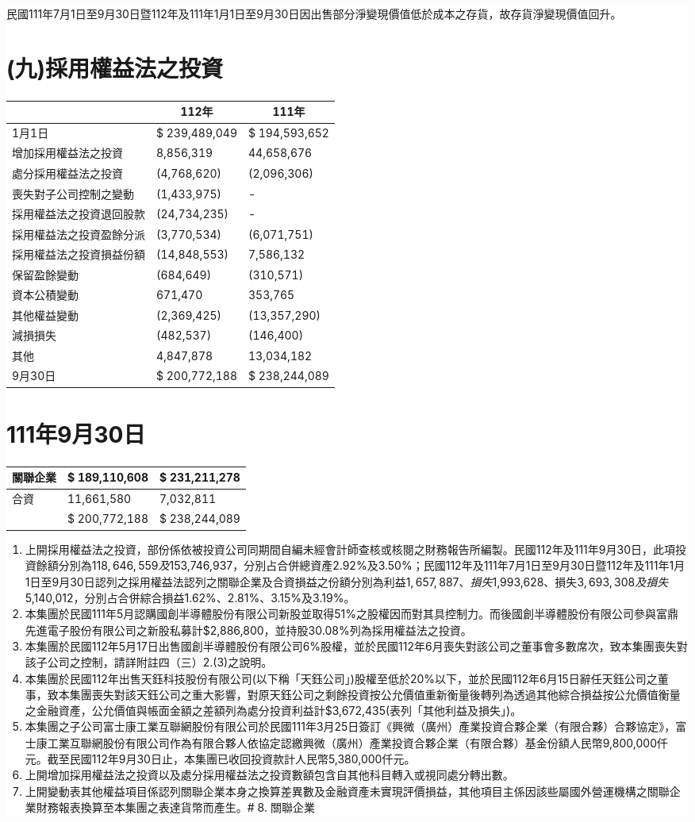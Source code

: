 民國111年7月1日至9月30日暨112年及111年1月1日至9月30日因出售部分淨變現價值低於成本之存貨，故存貨淨變現價值回升。

# (九)採用權益法之投資

| |112年|111年|
|---|---|---|
|1月1日|$ 239,489,049|$ 194,593,652|
|增加採用權益法之投資|8,856,319|44,658,676|
|處分採用權益法之投資|(4,768,620)|(2,096,306)|
|喪失對子公司控制之變動|(1,433,975)|-|
|採用權益法之投資退回股款|(24,734,235)|-|
|採用權益法之投資盈餘分派|(3,770,534)|(6,071,751)|
|採用權益法之投資損益份額|(14,848,553)|7,586,132|
|保留盈餘變動|(684,649)|(310,571)|
|資本公積變動|671,470|353,765|
|其他權益變動|(2,369,425)|(13,357,290)|
|減損損失|(482,537)|(146,400)|
|其他|4,847,878|13,034,182|
|9月30日|$ 200,772,188|$ 238,244,089|# 112年9月30日

# 111年9月30日

|關聯企業|$ 189,110,608|$ 231,211,278|
|---|---|---|
|合資|11,661,580|7,032,811|
| |$ 200,772,188|$ 238,244,089|

1. 上開採用權益法之投資，部份係依被投資公司同期間自編未經會計師查核或核閱之財務報告所編製。民國112年及111年9月30日，此項投資餘額分別為$118,646,559及$153,746,937，分別占合併總資產2.92%及3.50%；民國112年及111年7月1日至9月30日暨112年及111年1月1日至9月30日認列之採用權益法認列之關聯企業及合資損益之份額分別為利益$1,657,887、損失$1,993,628、損失$3,693,308及損失$5,140,012，分別占合併綜合損益1.62%、2.81%、3.15%及3.19%。
2. 本集團於民國111年5月認購國創半導體股份有限公司新股並取得51%之股權因而對其具控制力。而後國創半導體股份有限公司參與富鼎先進電子股份有限公司之新股私募計$2,886,800，並持股30.08%列為採用權益法之投資。
3. 本集團於民國112年5月17日出售國創半導體股份有限公司6%股權，並於民國112年6月喪失對該公司之董事會多數席次，致本集團喪失對該子公司之控制，請詳附註四（三）2.(3)之說明。
4. 本集團於民國112年出售天鈺科技股份有限公司(以下稱「天鈺公司」)股權至低於20%以下，並於民國112年6月15日辭任天鈺公司之董事，致本集團喪失對該天鈺公司之重大影響，對原天鈺公司之剩餘投資按公允價值重新衡量後轉列為透過其他綜合損益按公允價值衡量之金融資產，公允價值與帳面金額之差額列為處分投資利益計$3,672,435(表列「其他利益及損失」)。
5. 本集團之子公司富士康工業互聯網股份有限公司於民國111年3月25日簽訂《興微（廣州）產業投資合夥企業（有限合夥）合夥協定》，富士康工業互聯網股份有限公司作為有限合夥人依協定認繳興微（廣州）產業投資合夥企業（有限合夥）基金份額人民幣9,800,000仟元。截至民國112年9月30日止，本集團已收回投資款計人民幣5,380,000仟元。
6. 上開增加採用權益法之投資以及處分採用權益法之投資數額包含自其他科目轉入或視同處分轉出數。
7. 上開變動表其他權益項目係認列關聯企業本身之換算差異數及金融資產未實現評價損益，其他項目主係因該些屬國外營運機構之關聯企業財務報表換算至本集團之表達貨幣而產生。# 8. 關聯企業
